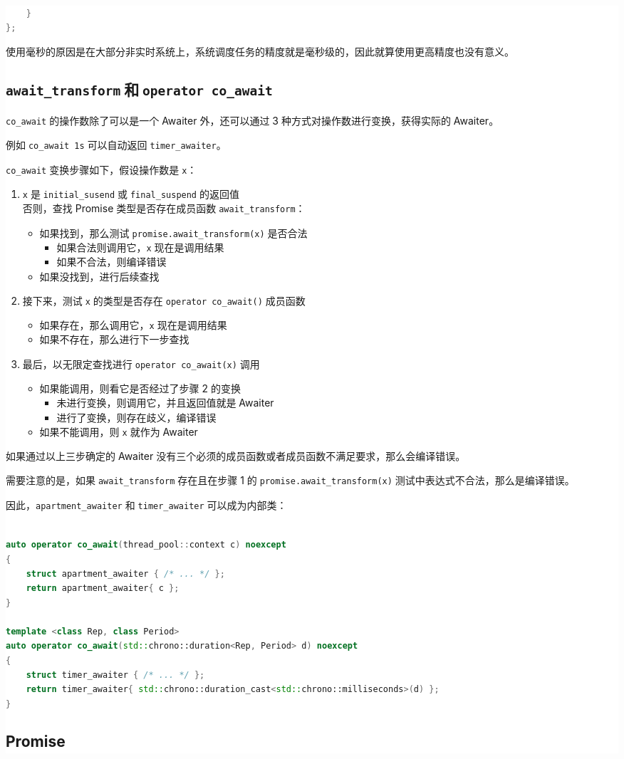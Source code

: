 ```cpp
	}
};

```

使用毫秒的原因是在大部分非实时系统上，系统调度任务的精度就是毫秒级的，因此就算使用更高精度也没有意义。

## `await_transform` 和 `operator co_await`

`co_await` 的操作数除了可以是一个 Awaiter 外，还可以通过 3 种方式对操作数进行变换，获得实际的 Awaiter。

例如 `co_await 1s` 可以自动返回 `timer_awaiter`。

`co_await` 变换步骤如下，假设操作数是 `x`：

1. `x` 是 `initial_susend` 或 `final_suspend` 的返回值\
   否则，查找 Promise 类型是否存在成员函数 `await_transform`：
	+ 如果找到，那么测试 `promise.await_transform(x)` 是否合法
		+ 如果合法则调用它，`x` 现在是调用结果
		+ 如果不合法，则编译错误
	+ 如果没找到，进行后续查找

2. 接下来，测试 `x` 的类型是否存在 `operator co_await()` 成员函数
	+ 如果存在，那么调用它，`x` 现在是调用结果
	+ 如果不存在，那么进行下一步查找

3. 最后，以无限定查找进行 `operator co_await(x)` 调用
	+ 如果能调用，则看它是否经过了步骤 2 的变换
		+ 未进行变换，则调用它，并且返回值就是 Awaiter
		+ 进行了变换，则存在歧义，编译错误
	+ 如果不能调用，则 `x` 就作为 Awaiter

如果通过以上三步确定的 Awaiter 没有三个必须的成员函数或者成员函数不满足要求，那么会编译错误。

需要注意的是，如果 `await_transform` 存在且在步骤 1 的 `promise.await_transform(x)` 测试中表达式不合法，那么是编译错误。

因此，`apartment_awaiter` 和 `timer_awaiter` 可以成为内部类：

```cpp

auto operator co_await(thread_pool::context c) noexcept
{
	struct apartment_awaiter { /* ... */ };
	return apartment_awaiter{ c };
}

template <class Rep, class Period>
auto operator co_await(std::chrono::duration<Rep, Period> d) noexcept
{
	struct timer_awaiter { /* ... */ };
	return timer_awaiter{ std::chrono::duration_cast<std::chrono::milliseconds>(d) };
}

```

## Promise
